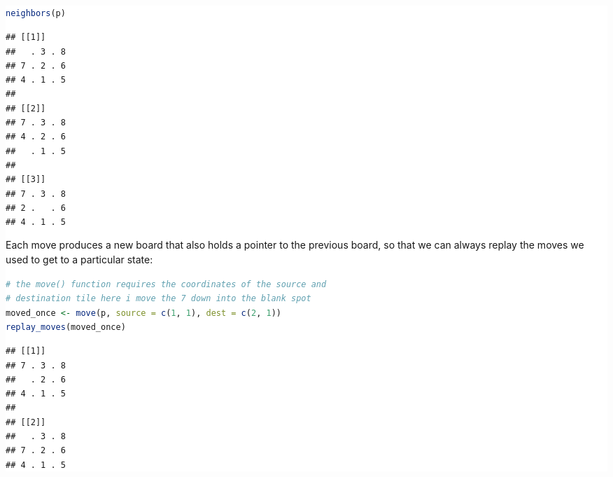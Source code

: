 ~~~~ r
neighbors(p)
~~~~

    ## [[1]]
    ##   . 3 . 8
    ## 7 . 2 . 6
    ## 4 . 1 . 5
    ## 
    ## [[2]]
    ## 7 . 3 . 8
    ## 4 . 2 . 6
    ##   . 1 . 5
    ## 
    ## [[3]]
    ## 7 . 3 . 8
    ## 2 .   . 6
    ## 4 . 1 . 5

Each move produces a new board that also holds a pointer to the previous
board, so that we can always replay the moves we used to get to a
particular state:

~~~~ r
# the move() function requires the coordinates of the source and 
# destination tile here i move the 7 down into the blank spot
moved_once <- move(p, source = c(1, 1), dest = c(2, 1))
replay_moves(moved_once)
~~~~

    ## [[1]]
    ## 7 . 3 . 8
    ##   . 2 . 6
    ## 4 . 1 . 5
    ## 
    ## [[2]]
    ##   . 3 . 8
    ## 7 . 2 . 6
    ## 4 . 1 . 5

